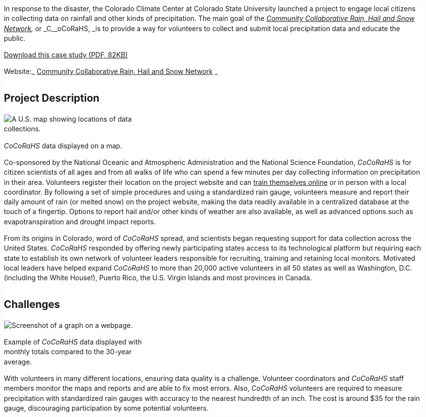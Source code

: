 In response to the disaster, the Colorado Climate Center at Colorado State University launched a project to engage local citizens in collecting data on rainfall and other kinds of precipitation. The main goal of the _[Community Collaborative Rain, Hail and Snow Network](http://www.cocorahs.org/),_ or _C__oCoRaHS, _is to provide a way for volunteers to collect and submit local precipitation data and educate the public.

<a href="https://s3.amazonaws.com/sitesusa/wp-content/uploads/sites/1054/2015/09/cocorahs-precipitation.pdf" target="_blank">Download this case study (PDF, 82KB)</a>
  
Website:_ [Community Collaborative Rain, Hail and Snow Network](http://www.cocorahs.org/) _

## Project Description

<div id="attachment_17542" style="width: 310px" class="wp-caption alignleft">
  <img class="wp-image-17542 size-medium" src="https://s3.amazonaws.com/sitesusa/wp-content/uploads/sites/1054/2015/08/case-study-cocorahs-01-300x179.gif" alt="A U.S. map showing locations of data collections." width="300" height="179" />
  
  <p class="wp-caption-text">
    <em>CoCoRaHS</em> data displayed on a map.
  </p>
</div>

Co-sponsored by the National Oceanic and Atmospheric Administration and the National Science Foundation, _CoCoRaHS_ is for citizen scientists of all ages and from all walks of life who can spend a few minutes per day collecting information on precipitation in their area. Volunteers register their location on the project website and can [train themselves online](http://www.cocorahs.org/Content.aspx?page=training_slideshows) or in person with a local coordinator. By following a set of simple procedures and using a standardized rain gauge, volunteers measure and report their daily amount of rain (or melted snow) on the project website, making the data readily available in a centralized database at the touch of a fingertip. Options to report hail and/or other kinds of weather are also available, as well as advanced options such as evapotranspiration and drought impact reports.

From its origins in Colorado, word of _CoCoRaHS_ spread, and scientists began requesting support for data collection across the United States. _CoCoRaHS_ responded by offering newly participating states access to its technological platform but requiring each state to establish its own network of volunteer leaders responsible for recruiting, training and retaining local monitors. Motivated local leaders have helped expand _CoCoRaHS_ to more than 20,000 active volunteers in all 50 states as well as Washington, D.C. (including the White House!), Puerto Rico, the U.S. Virgin Islands and most provinces in Canada.

## Challenges

<div id="attachment_17552" style="width: 310px" class="wp-caption alignright">
  <img class="wp-image-17552 size-medium" src="https://s3.amazonaws.com/sitesusa/wp-content/uploads/sites/1054/2015/08/case-study-cocorahs-02-300x215.gif" alt="Screenshot of a graph on a webpage." width="300" height="215" />
  
  <p class="wp-caption-text">
    Example of <em>CoCoRaHS</em> data displayed with monthly totals compared to the 30-year average.
  </p>
</div>

With volunteers in many different locations, ensuring data quality is a challenge. Volunteer coordinators and _CoCoRaHS_ staff members monitor the maps and reports and are able to fix most errors. Also, _CoCoRaHS_ volunteers are required to measure precipitation with standardized rain gauges with accuracy to the nearest hundredth of an inch. The cost is around $35 for the rain gauge, discouraging participation by some potential volunteers.
